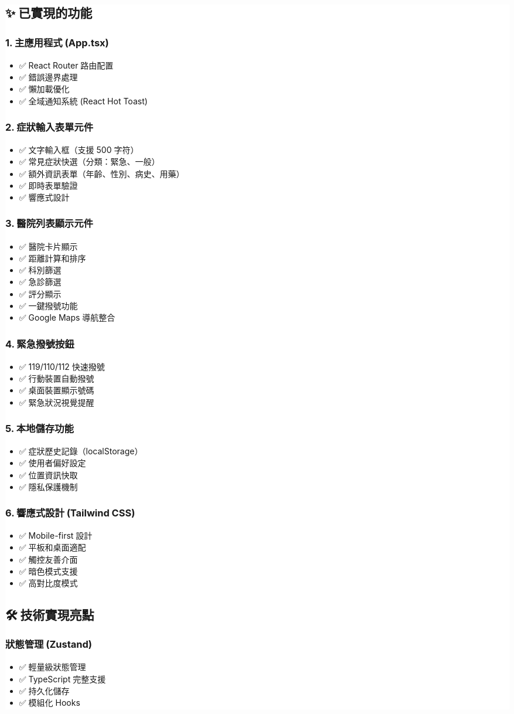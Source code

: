 ## ✨ 已實現的功能

### 1. 主應用程式 (App.tsx)
- ✅ React Router 路由配置
- ✅ 錯誤邊界處理
- ✅ 懶加載優化
- ✅ 全域通知系統 (React Hot Toast)

### 2. 症狀輸入表單元件
- ✅ 文字輸入框（支援 500 字符）
- ✅ 常見症狀快選（分類：緊急、一般）
- ✅ 額外資訊表單（年齡、性別、病史、用藥）
- ✅ 即時表單驗證
- ✅ 響應式設計

### 3. 醫院列表顯示元件
- ✅ 醫院卡片顯示
- ✅ 距離計算和排序
- ✅ 科別篩選
- ✅ 急診篩選
- ✅ 評分顯示
- ✅ 一鍵撥號功能
- ✅ Google Maps 導航整合

### 4. 緊急撥號按鈕
- ✅ 119/110/112 快速撥號
- ✅ 行動裝置自動撥號
- ✅ 桌面裝置顯示號碼
- ✅ 緊急狀況視覺提醒

### 5. 本地儲存功能
- ✅ 症狀歷史記錄（localStorage）
- ✅ 使用者偏好設定
- ✅ 位置資訊快取
- ✅ 隱私保護機制

### 6. 響應式設計 (Tailwind CSS)
- ✅ Mobile-first 設計
- ✅ 平板和桌面適配
- ✅ 觸控友善介面
- ✅ 暗色模式支援
- ✅ 高對比度模式

## 🛠️ 技術實現亮點

### 狀態管理 (Zustand)
- ✅ 輕量級狀態管理
- ✅ TypeScript 完整支援
- ✅ 持久化儲存
- ✅ 模組化 Hooks
